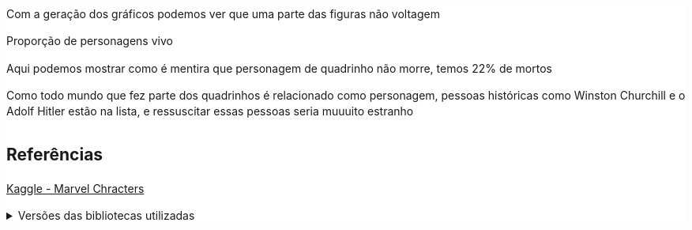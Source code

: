 Com a geração dos gráficos podemos ver que uma parte das figuras não voltagem

<p class="center bold">Proporção de personagens vivo</p>

<div id="d3_wrapper_alive" class="d3_graph">
  <div id="loading_graphic"></div>
</div>

Aqui podemos mostrar como é mentira que personagem de quadrinho não morre, temos 22% de mortos

Como todo mundo que fez parte dos quadrinhos é relacionado como personagem, pessoas históricas como Winston Churchill e o Adolf Hitler estão na lista, e ressuscitar essas pessoas seria muuuito estranho

## Referências

[Kaggle - Marvel Chracters](https://www.kaggle.com/datasets/syedasimalishah/marvel-chracters)

<details><summary>Versões das bibliotecas utilizadas</summary></details>
